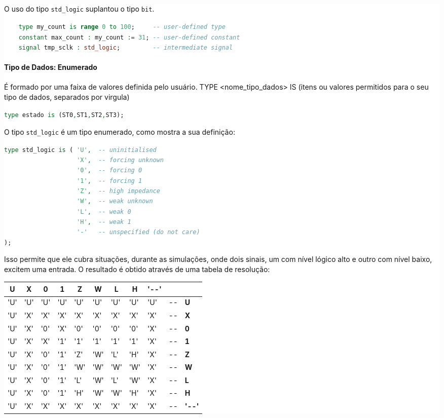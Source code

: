 O uso do tipo `std_logic` suplantou o tipo `bit`.

```vhdl
    type my_count is range 0 to 100;     -- user-defined type
    constant max_count : my_count := 31; -- user-defined constant
    signal tmp_sclk : std_logic;         -- intermediate signal
```

#### Tipo de Dados: Enumerado ####

É formado por uma faixa de valores definida pelo usuário.
TYPE <nome_tipo_dados>  IS
        (itens ou valores permitidos para o seu tipo de dados, separados por virgula)

```vhdl
type estado is (ST0,ST1,ST2,ST3);
```
O tipo `std_logic` é um tipo enumerado, como mostra a sua definição:

```vhdl
type std_logic is ( 'U',  -- uninitialised
                    'X',  -- forcing unknown
                    '0',  -- forcing 0
                    '1',  -- forcing 1
                    'Z',  -- high impedance
                    'W',  -- weak unknown
                    'L',  -- weak 0
                    'H',  -- weak 1
                    '-'   -- unspecified (do not care)
);
```

Isso permite que ele cubra situações, durante as simulações, onde dois sinais, um com nível lógico alto e outro com nível baixo, excitem uma entrada. O resultado é obtido através de uma tabela de resolução:

|U|   X | 0 | 1 | Z | W | L | H |'--'|   |       |
|---|---|---|---|---|---|---|---|---|----|-------|
|'U'|'U'|'U'|'U'|'U'|'U'|'U'|'U'|'U'|--| **U** |
|'U'|'X'|'X'|'X'|'X'|'X'|'X'|'X'|'X'|--| **X** |
|'U'|'X'|'0'|'X'|'0'|'0'|'0'|'0'|'X'|--| **0** |
|'U'|'X'|'X'|'1'|'1'|'1'|'1'|'1'|'X'|--| **1** |
|'U'|'X'|'0'|'1'|'Z'|'W'|'L'|'H'|'X'|--| **Z** |
|'U'|'X'|'0'|'1'|'W'|'W'|'W'|'W'|'X'|--| **W** |
|'U'|'X'|'0'|'1'|'L'|'W'|'L'|'W'|'X'|--| **L** |
|'U'|'X'|'0'|'1'|'H'|'W'|'W'|'H'|'X'|--| **H** |
|'U'|'X'|'X'|'X'|'X'|'X'|'X'|'X'|'X'|--|**'--'**|



